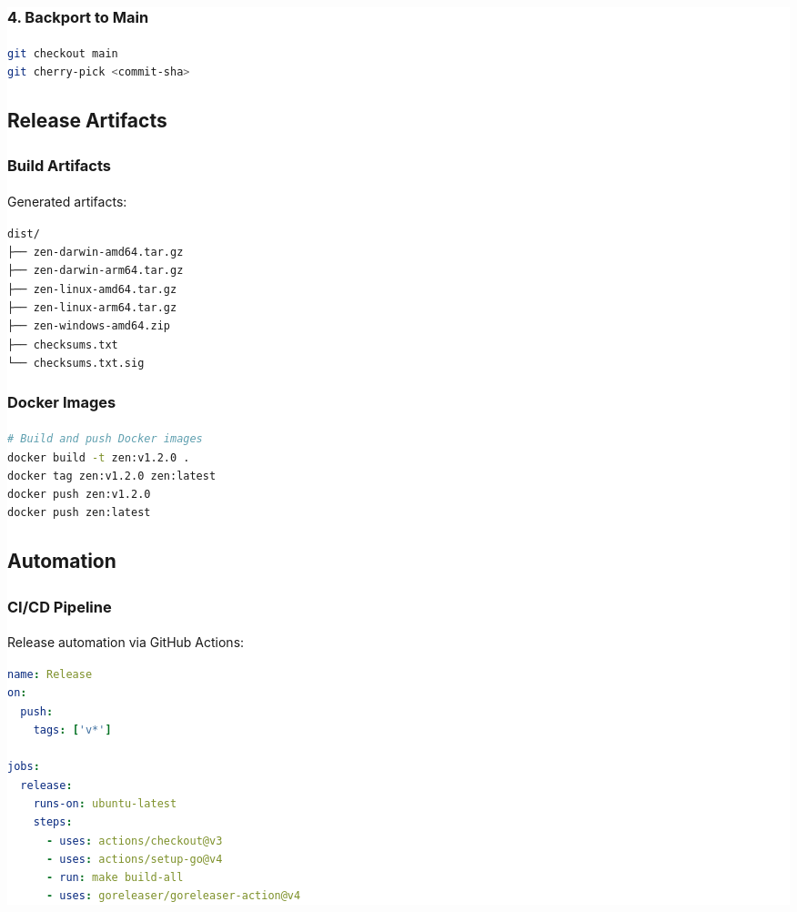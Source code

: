 ### 4. Backport to Main
```bash
git checkout main
git cherry-pick <commit-sha>
```

## Release Artifacts

### Build Artifacts

Generated artifacts:
```
dist/
├── zen-darwin-amd64.tar.gz
├── zen-darwin-arm64.tar.gz
├── zen-linux-amd64.tar.gz
├── zen-linux-arm64.tar.gz
├── zen-windows-amd64.zip
├── checksums.txt
└── checksums.txt.sig
```

### Docker Images

```bash
# Build and push Docker images
docker build -t zen:v1.2.0 .
docker tag zen:v1.2.0 zen:latest
docker push zen:v1.2.0
docker push zen:latest
```

## Automation

### CI/CD Pipeline

Release automation via GitHub Actions:

```yaml
name: Release
on:
  push:
    tags: ['v*']

jobs:
  release:
    runs-on: ubuntu-latest
    steps:
      - uses: actions/checkout@v3
      - uses: actions/setup-go@v4
      - run: make build-all
      - uses: goreleaser/goreleaser-action@v4
```
